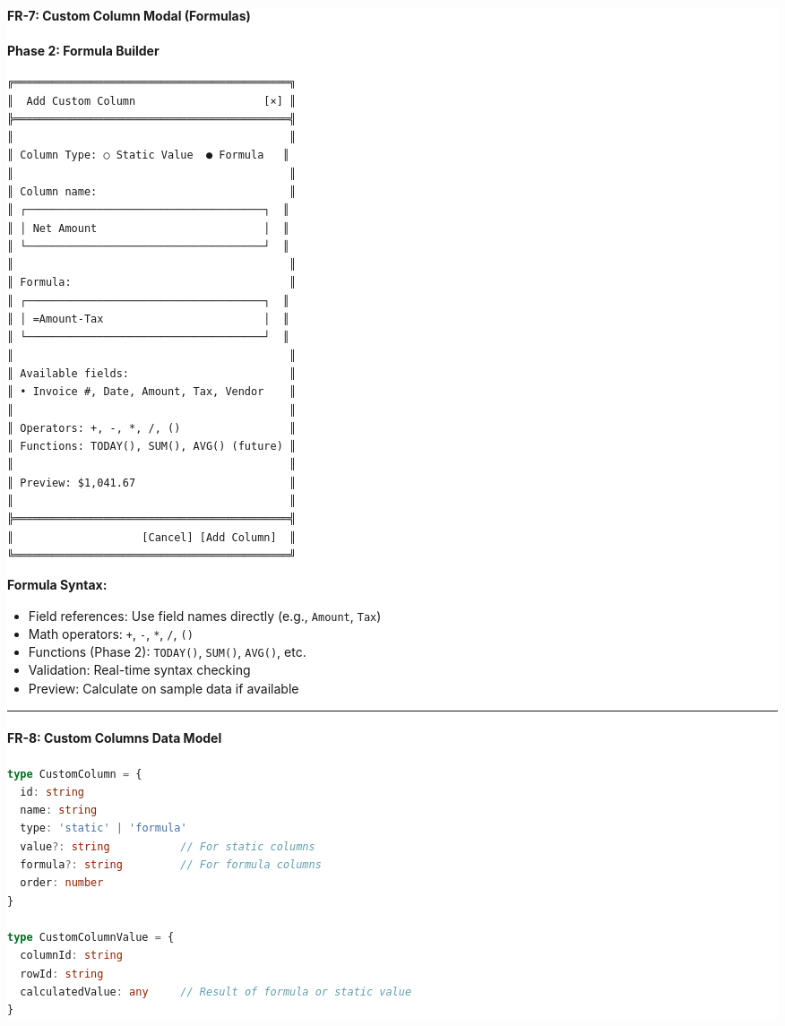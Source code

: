 #### FR-7: Custom Column Modal (Formulas)

**Phase 2: Formula Builder**

```
╔═══════════════════════════════════════════╗
║  Add Custom Column                    [×] ║
╠═══════════════════════════════════════════╣
║                                           ║
║ Column Type: ○ Static Value  ● Formula   ║
║                                           ║
║ Column name:                              ║
║ ┌─────────────────────────────────────┐  ║
║ │ Net Amount                          │  ║
║ └─────────────────────────────────────┘  ║
║                                           ║
║ Formula:                                  ║
║ ┌─────────────────────────────────────┐  ║
║ │ =Amount-Tax                         │  ║
║ └─────────────────────────────────────┘  ║
║                                           ║
║ Available fields:                         ║
║ • Invoice #, Date, Amount, Tax, Vendor    ║
║                                           ║
║ Operators: +, -, *, /, ()                 ║
║ Functions: TODAY(), SUM(), AVG() (future) ║
║                                           ║
║ Preview: $1,041.67                        ║
║                                           ║
╠═══════════════════════════════════════════╣
║                    [Cancel] [Add Column]  ║
╚═══════════════════════════════════════════╝
```

**Formula Syntax:**
- Field references: Use field names directly (e.g., `Amount`, `Tax`)
- Math operators: `+`, `-`, `*`, `/`, `()`
- Functions (Phase 2): `TODAY()`, `SUM()`, `AVG()`, etc.
- Validation: Real-time syntax checking
- Preview: Calculate on sample data if available

---

#### FR-8: Custom Columns Data Model

```typescript
type CustomColumn = {
  id: string
  name: string
  type: 'static' | 'formula'
  value?: string           // For static columns
  formula?: string         // For formula columns
  order: number
}

type CustomColumnValue = {
  columnId: string
  rowId: string
  calculatedValue: any     // Result of formula or static value
}
```
